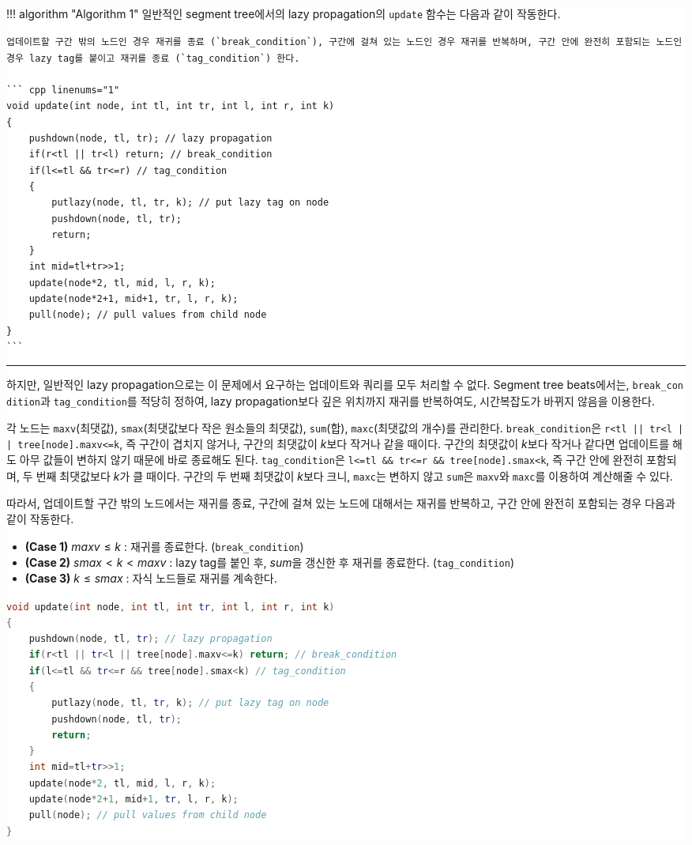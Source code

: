 !!! algorithm "Algorithm 1"
    일반적인 segment tree에서의 lazy propagation의 `update` 함수는 다음과 같이 작동한다.

    업데이트할 구간 밖의 노드인 경우 재귀를 종료 (`break_condition`), 구간에 걸쳐 있는 노드인 경우 재귀를 반복하며, 구간 안에 완전히 포함되는 노드인 경우 lazy tag를 붙이고 재귀를 종료 (`tag_condition`) 한다.

    ``` cpp linenums="1"
    void update(int node, int tl, int tr, int l, int r, int k)
    {
        pushdown(node, tl, tr); // lazy propagation
        if(r<tl || tr<l) return; // break_condition
        if(l<=tl && tr<=r) // tag_condition
        {
            putlazy(node, tl, tr, k); // put lazy tag on node
            pushdown(node, tl, tr);
            return;
        }
        int mid=tl+tr>>1;
        update(node*2, tl, mid, l, r, k);
        update(node*2+1, mid+1, tr, l, r, k);
        pull(node); // pull values from child node
    }
    ```
---

하지만, 일반적인 lazy propagation으로는 이 문제에서 요구하는 업데이트와 쿼리를 모두 처리할 수 없다.
Segment tree beats에서는, `break_condition`과 `tag_condition`를 적당히 정하여, lazy propagation보다 깊은 위치까지 재귀를 반복하여도, 시간복잡도가 바뀌지 않음을 이용한다.

각 노드는 `maxv`(최댓값), `smax`(최댓값보다 작은 원소들의 최댓값), `sum`(합), `maxc`(최댓값의 개수)를 관리한다.
`break_condition`은 `r<tl || tr<l || tree[node].maxv<=k`, 즉 구간이 겹치지 않거나, 구간의 최댓값이 $k$보다 작거나 같을 때이다.
구간의 최댓값이 $k$보다 작거나 같다면 업데이트를 해도 아무 값들이 변하지 않기 때문에 바로 종료해도 된다.
`tag_condition`은 `l<=tl && tr<=r && tree[node].smax<k`, 즉 구간 안에 완전히 포함되며, 두 번째 최댓값보다 $k$가 클 때이다.
구간의 두 번째 최댓값이 $k$보다 크니, `maxc`는 변하지 않고 `sum`은 `maxv`와 `maxc`를 이용하여 계산해줄 수 있다.

따라서, 업데이트할 구간 밖의 노드에서는 재귀를 종료, 구간에 걸쳐 있는 노드에 대해서는 재귀를 반복하고, 구간 안에 완전히 포함되는 경우 다음과 같이 작동한다.

- **(Case 1)** $maxv \le k$ : 재귀를 종료한다. (`break_condition`)
- **(Case 2)** $smax < k < maxv$ : lazy tag를 붙인 후, $sum$을 갱신한 후 재귀를 종료한다. (`tag_condition`)
- **(Case 3)** $k \le smax$ : 자식 노드들로 재귀를 계속한다.

``` cpp linenums="1"
void update(int node, int tl, int tr, int l, int r, int k)
{
    pushdown(node, tl, tr); // lazy propagation
    if(r<tl || tr<l || tree[node].maxv<=k) return; // break_condition
    if(l<=tl && tr<=r && tree[node].smax<k) // tag_condition
    {
        putlazy(node, tl, tr, k); // put lazy tag on node
        pushdown(node, tl, tr);
        return;
    }
    int mid=tl+tr>>1;
    update(node*2, tl, mid, l, r, k);
    update(node*2+1, mid+1, tr, l, r, k);
    pull(node); // pull values from child node
}
```
